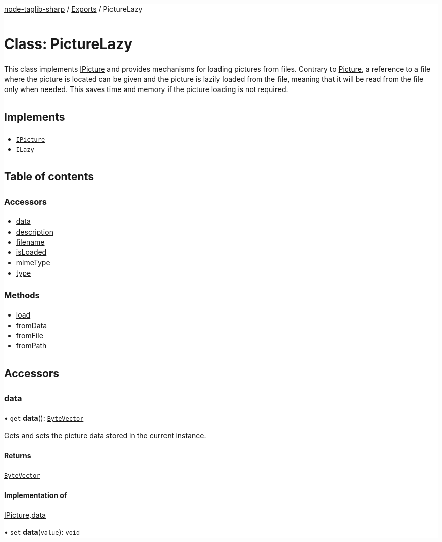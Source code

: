 [node-taglib-sharp](../README.md) / [Exports](../modules.md) / PictureLazy

# Class: PictureLazy

This class implements [IPicture](../interfaces/IPicture.md) and provides mechanisms for loading pictures from files.
Contrary to [Picture](Picture.md), a reference to a file where the picture is located can be given and
the picture is lazily loaded from the file, meaning that it will be read from the file only when
needed. This saves time and memory if the picture loading is not required.

## Implements

- [`IPicture`](../interfaces/IPicture.md)
- `ILazy`

## Table of contents

### Accessors

- [data](PictureLazy.md#data)
- [description](PictureLazy.md#description)
- [filename](PictureLazy.md#filename)
- [isLoaded](PictureLazy.md#isloaded)
- [mimeType](PictureLazy.md#mimetype)
- [type](PictureLazy.md#type)

### Methods

- [load](PictureLazy.md#load)
- [fromData](PictureLazy.md#fromdata)
- [fromFile](PictureLazy.md#fromfile)
- [fromPath](PictureLazy.md#frompath)

## Accessors

### data

• `get` **data**(): [`ByteVector`](ByteVector.md)

Gets and sets the picture data stored in the current instance.

#### Returns

[`ByteVector`](ByteVector.md)

#### Implementation of

[IPicture](../interfaces/IPicture.md).[data](../interfaces/IPicture.md#data)

• `set` **data**(`value`): `void`
